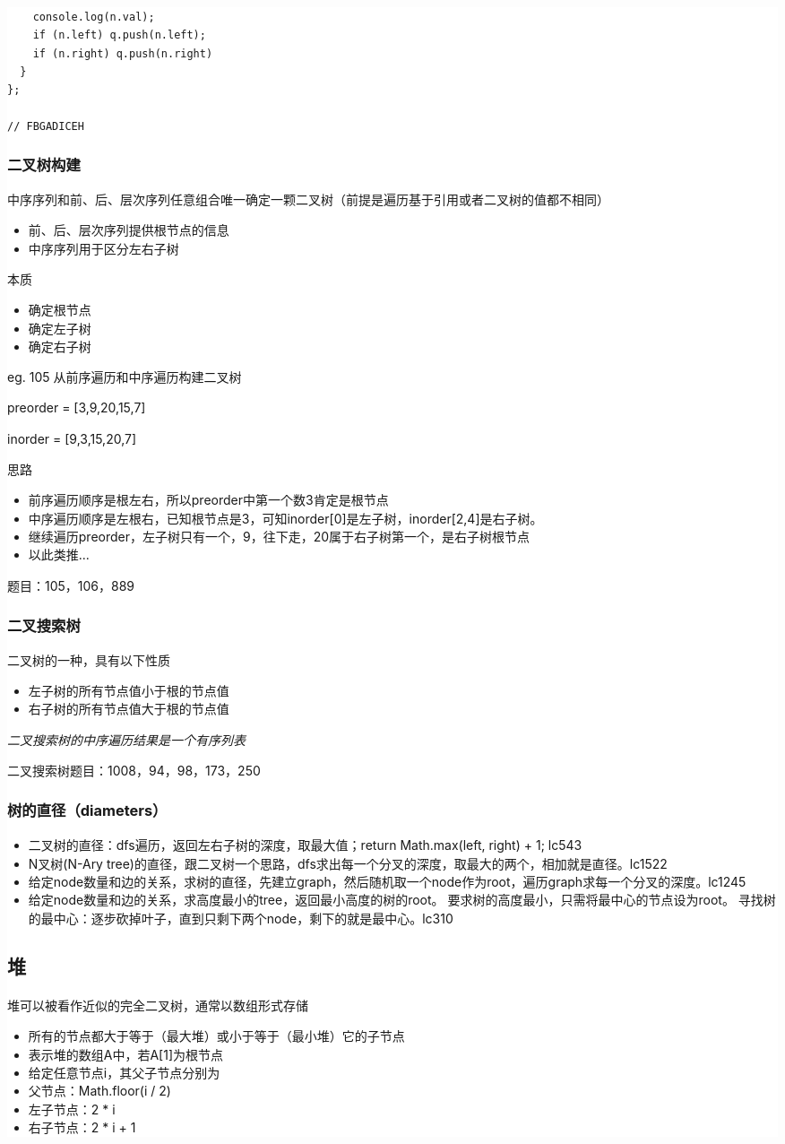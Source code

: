 ```
    console.log(n.val);
    if (n.left) q.push(n.left);
    if (n.right) q.push(n.right)
  }
};

// FBGADICEH
```

### 二叉树构建
中序序列和前、后、层次序列任意组合唯一确定一颗二叉树（前提是遍历基于引用或者二叉树的值都不相同）
* 前、后、层次序列提供根节点的信息
* 中序序列用于区分左右子树

本质
* 确定根节点
* 确定左子树
* 确定右子树

eg. 105 从前序遍历和中序遍历构建二叉树

preorder = [3,9,20,15,7]

inorder = [9,3,15,20,7]

思路
* 前序遍历顺序是根左右，所以preorder中第一个数3肯定是根节点
* 中序遍历顺序是左根右，已知根节点是3，可知inorder[0]是左子树，inorder[2,4]是右子树。
* 继续遍历preorder，左子树只有一个，9，往下走，20属于右子树第一个，是右子树根节点
* 以此类推...

题目：105，106，889
 
 ### 二叉搜索树
 二叉树的一种，具有以下性质
 * 左子树的所有节点值小于根的节点值
 * 右子树的所有节点值大于根的节点值
 
 *二叉搜索树的中序遍历结果是一个有序列表*
 
 二叉搜索树题目：1008，94，98，173，250

### 树的直径（diameters）
* 二叉树的直径：dfs遍历，返回左右子树的深度，取最大值；return Math.max(left, right) + 1; lc543
* N叉树(N-Ary tree)的直径，跟二叉树一个思路，dfs求出每一个分叉的深度，取最大的两个，相加就是直径。lc1522
* 给定node数量和边的关系，求树的直径，先建立graph，然后随机取一个node作为root，遍历graph求每一个分叉的深度。lc1245
* 给定node数量和边的关系，求高度最小的tree，返回最小高度的树的root。 要求树的高度最小，只需将最中心的节点设为root。
寻找树的最中心：逐步砍掉叶子，直到只剩下两个node，剩下的就是最中心。lc310
 
 ## 堆
 堆可以被看作近似的完全二叉树，通常以数组形式存储
* 所有的节点都大于等于（最大堆）或小于等于（最小堆）它的子节点
* 表示堆的数组A中，若A[1]为根节点
* 给定任意节点i，其父子节点分别为
* 父节点：Math.floor(i / 2)
* 左子节点：2 * i
* 右子节点：2 * i + 1
